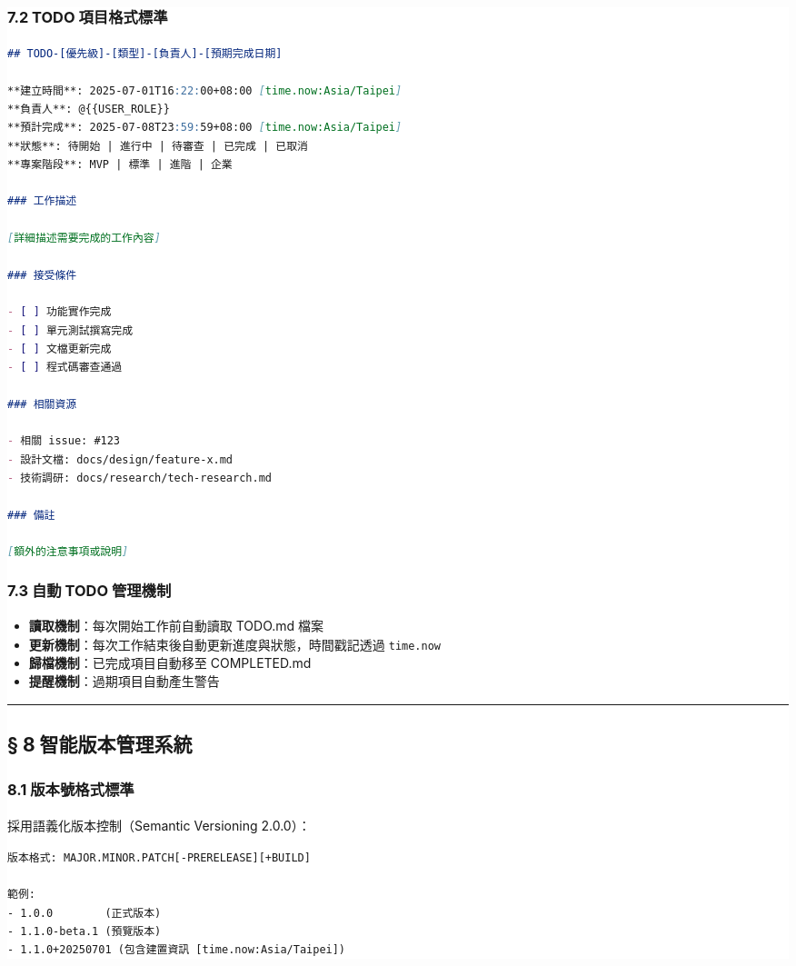 ### 7.2 TODO 項目格式標準

```markdown
## TODO-[優先級]-[類型]-[負責人]-[預期完成日期]

**建立時間**: 2025-07-01T16:22:00+08:00 [time.now:Asia/Taipei]
**負責人**: @{{USER_ROLE}}
**預計完成**: 2025-07-08T23:59:59+08:00 [time.now:Asia/Taipei]
**狀態**: 待開始 | 進行中 | 待審查 | 已完成 | 已取消
**專案階段**: MVP | 標準 | 進階 | 企業

### 工作描述

[詳細描述需要完成的工作內容]

### 接受條件

- [ ] 功能實作完成
- [ ] 單元測試撰寫完成
- [ ] 文檔更新完成
- [ ] 程式碼審查通過

### 相關資源

- 相關 issue: #123
- 設計文檔: docs/design/feature-x.md
- 技術調研: docs/research/tech-research.md

### 備註

[額外的注意事項或說明]
```

### 7.3 自動 TODO 管理機制

- **讀取機制**：每次開始工作前自動讀取 TODO.md 檔案
- **更新機制**：每次工作結束後自動更新進度與狀態，時間戳記透過 `time.now`
- **歸檔機制**：已完成項目自動移至 COMPLETED.md
- **提醒機制**：過期項目自動產生警告

---

## § 8 智能版本管理系統

### 8.1 版本號格式標準

採用語義化版本控制（Semantic Versioning 2.0.0）：

```
版本格式: MAJOR.MINOR.PATCH[-PRERELEASE][+BUILD]

範例:
- 1.0.0        (正式版本)
- 1.1.0-beta.1 (預覽版本)
- 1.1.0+20250701 (包含建置資訊 [time.now:Asia/Taipei])
```
